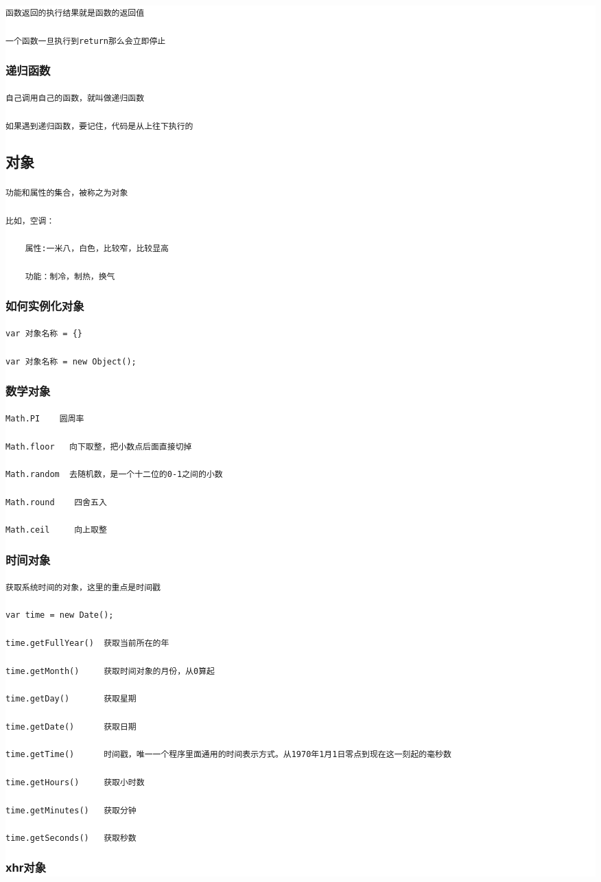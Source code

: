 	函数返回的执行结果就是函数的返回值

	一个函数一旦执行到return那么会立即停止

###	递归函数

	自己调用自己的函数，就叫做递归函数

	如果遇到递归函数，要记住，代码是从上往下执行的

##	对象

	功能和属性的集合，被称之为对象

	比如，空调：

		属性:一米八，白色，比较窄，比较显高

		功能：制冷，制热，换气

###	如何实例化对象

	var 对象名称 = {}

	var 对象名称 = new Object();

###	数学对象

	Math.PI    圆周率

	Math.floor   向下取整，把小数点后面直接切掉

	Math.random  去随机数，是一个十二位的0-1之间的小数

	Math.round    四舍五入

	Math.ceil     向上取整

###	时间对象

	获取系统时间的对象，这里的重点是时间戳

	var time = new Date();

	time.getFullYear()  获取当前所在的年

	time.getMonth()     获取时间对象的月份，从0算起

	time.getDay()       获取星期

	time.getDate()      获取日期

	time.getTime()      时间戳，唯一一个程序里面通用的时间表示方式。从1970年1月1日零点到现在这一刻起的毫秒数

	time.getHours()     获取小时数

	time.getMinutes()   获取分钟

	time.getSeconds()   获取秒数

###	xhr对象
